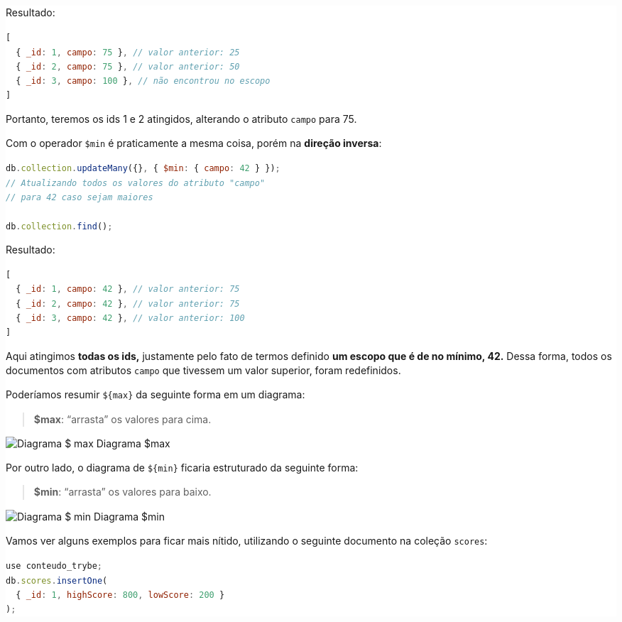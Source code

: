 Resultado:

```js
[
  { _id: 1, campo: 75 }, // valor anterior: 25
  { _id: 2, campo: 75 }, // valor anterior: 50
  { _id: 3, campo: 100 }, // não encontrou no escopo
]
```

Portanto, teremos os ids 1 e 2 atingidos, alterando o atributo `campo` para 75.

Com o operador `$min` é praticamente a mesma coisa, porém na **direção inversa**:

```js
db.collection.updateMany({}, { $min: { campo: 42 } });
// Atualizando todos os valores do atributo "campo"
// para 42 caso sejam maiores

db.collection.find();
```

Resultado:

```js
[
  { _id: 1, campo: 42 }, // valor anterior: 75
  { _id: 2, campo: 42 }, // valor anterior: 75
  { _id: 3, campo: 42 }, // valor anterior: 100
]
```

Aqui atingimos **todas os ids,** justamente pelo fato de termos definido **um escopo que é de no mínimo, 42.** Dessa forma, todos os documentos com atributos `campo` que tivessem um valor superior, foram redefinidos.

Poderíamos resumir `${max}` da seguinte forma em um diagrama:

> **$max**: “arrasta” os valores para cima.

![Diagrama $ max](https://content-assets.betrybe.com/prod/4ec528f2-b7c4-4686-b70f-5793df91d950-Diagrama%20$max.png)
Diagrama $max

Por outro lado, o diagrama de `${min}` ficaria estruturado da seguinte forma:

> **$min**: “arrasta” os valores para baixo.

![Diagrama $ min](https://content-assets.betrybe.com/prod/4ec528f2-b7c4-4686-b70f-5793df91d950-Diagrama%20$min.png)
Diagrama $min

Vamos ver alguns exemplos para ficar mais nítido, utilizando o seguinte documento na coleção `scores`:


```js
use conteudo_trybe;
db.scores.insertOne(
  { _id: 1, highScore: 800, lowScore: 200 }
);
```
